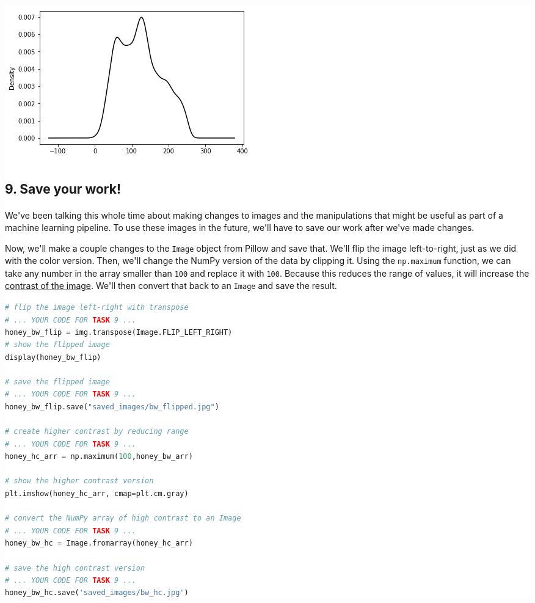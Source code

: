![png](Naive_Bees_Image_Loading_and_Processing_files/Naive_Bees_Image_Loading_and_Processing_15_4.png)


## 9. Save your work!
<p>We've been talking this whole time about making changes to images and the manipulations that might be useful as part of a machine learning pipeline. To use these images in the future, we'll have to save our work after we've made changes.</p>
<p>Now, we'll make a couple changes to the <code>Image</code> object from Pillow and save that. We'll flip the image left-to-right, just as we did with the color version. Then, we'll change the NumPy version of the data by clipping it. Using the <code>np.maximum</code> function, we can take any number in the array smaller than <code>100</code> and replace it with <code>100</code>. Because this reduces the range of values, it will increase the <a href="https://en.wikipedia.org/wiki/Contrast_(vision)">contrast of the image</a>. We'll then convert that back to an <code>Image</code> and save the result.</p>


```python
# flip the image left-right with transpose
# ... YOUR CODE FOR TASK 9 ...
honey_bw_flip = img.transpose(Image.FLIP_LEFT_RIGHT)
# show the flipped image
display(honey_bw_flip)

# save the flipped image
# ... YOUR CODE FOR TASK 9 ...
honey_bw_flip.save("saved_images/bw_flipped.jpg")

# create higher contrast by reducing range
# ... YOUR CODE FOR TASK 9 ...
honey_hc_arr = np.maximum(100,honey_bw_arr)

# show the higher contrast version
plt.imshow(honey_hc_arr, cmap=plt.cm.gray)

# convert the NumPy array of high contrast to an Image
# ... YOUR CODE FOR TASK 9 ...
honey_bw_hc = Image.fromarray(honey_hc_arr)

# save the high contrast version
# ... YOUR CODE FOR TASK 9 ...
honey_bw_hc.save('saved_images/bw_hc.jpg')
```
